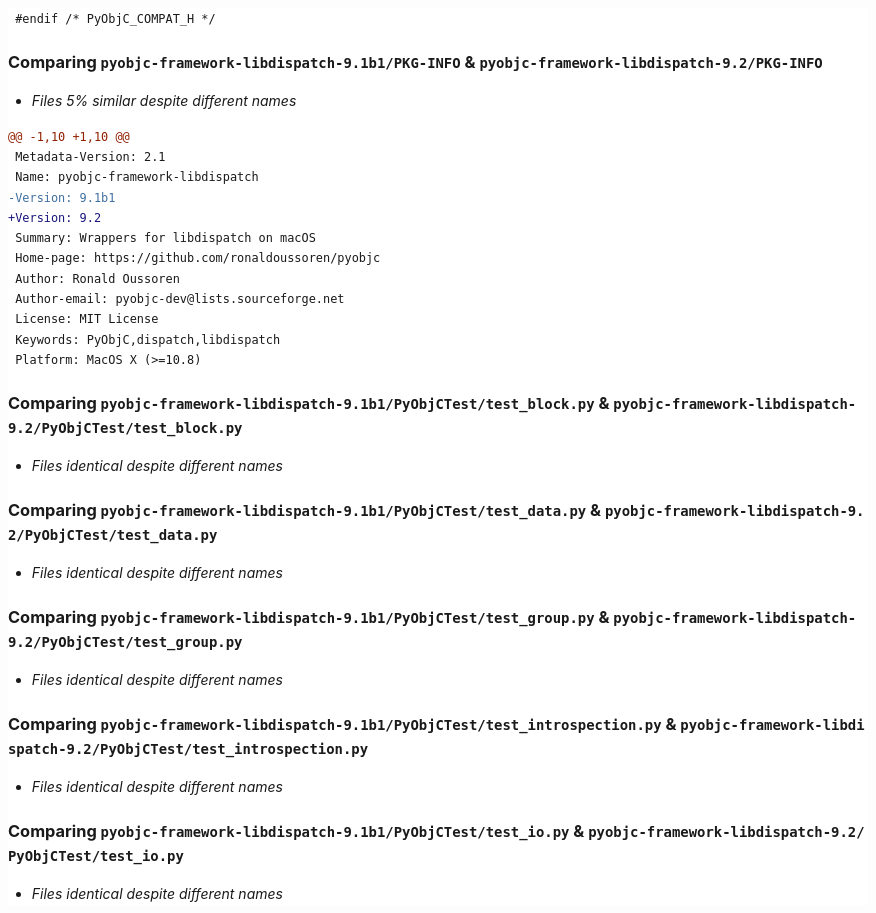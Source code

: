```diff
 #endif /* PyObjC_COMPAT_H */
```

### Comparing `pyobjc-framework-libdispatch-9.1b1/PKG-INFO` & `pyobjc-framework-libdispatch-9.2/PKG-INFO`

 * *Files 5% similar despite different names*

```diff
@@ -1,10 +1,10 @@
 Metadata-Version: 2.1
 Name: pyobjc-framework-libdispatch
-Version: 9.1b1
+Version: 9.2
 Summary: Wrappers for libdispatch on macOS
 Home-page: https://github.com/ronaldoussoren/pyobjc
 Author: Ronald Oussoren
 Author-email: pyobjc-dev@lists.sourceforge.net
 License: MIT License
 Keywords: PyObjC,dispatch,libdispatch
 Platform: MacOS X (>=10.8)
```

### Comparing `pyobjc-framework-libdispatch-9.1b1/PyObjCTest/test_block.py` & `pyobjc-framework-libdispatch-9.2/PyObjCTest/test_block.py`

 * *Files identical despite different names*

### Comparing `pyobjc-framework-libdispatch-9.1b1/PyObjCTest/test_data.py` & `pyobjc-framework-libdispatch-9.2/PyObjCTest/test_data.py`

 * *Files identical despite different names*

### Comparing `pyobjc-framework-libdispatch-9.1b1/PyObjCTest/test_group.py` & `pyobjc-framework-libdispatch-9.2/PyObjCTest/test_group.py`

 * *Files identical despite different names*

### Comparing `pyobjc-framework-libdispatch-9.1b1/PyObjCTest/test_introspection.py` & `pyobjc-framework-libdispatch-9.2/PyObjCTest/test_introspection.py`

 * *Files identical despite different names*

### Comparing `pyobjc-framework-libdispatch-9.1b1/PyObjCTest/test_io.py` & `pyobjc-framework-libdispatch-9.2/PyObjCTest/test_io.py`

 * *Files identical despite different names*
